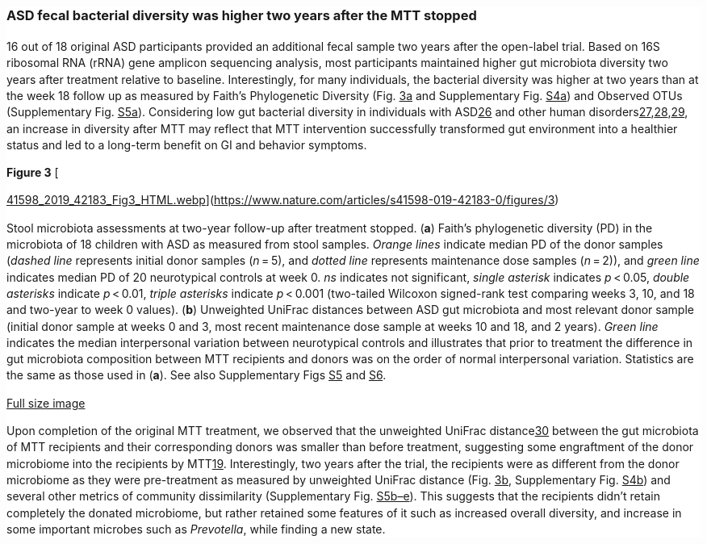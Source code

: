 ### ASD fecal bacterial diversity was higher two years after the MTT stopped

16 out of 18 original ASD participants provided an additional fecal sample two years after the open-label trial. Based on 16S ribosomal RNA (rRNA) gene amplicon sequencing analysis, most participants maintained higher gut microbiota diversity two years after treatment relative to baseline. Interestingly, for many individuals, the bacterial diversity was higher at two years than at the week 18 follow up as measured by Faith’s Phylogenetic Diversity (Fig. [3a](https://www.nature.com/articles/s41598-019-42183-0#Fig3) and Supplementary Fig. [S4a](https://www.nature.com/articles/s41598-019-42183-0#MOESM1)) and Observed OTUs (Supplementary Fig. [S5a](https://www.nature.com/articles/s41598-019-42183-0#MOESM1)). Considering low gut bacterial diversity in individuals with ASD[26](https://www.nature.com/articles/s41598-019-42183-0#ref-CR26) and other human disorders[27](https://www.nature.com/articles/s41598-019-42183-0#ref-CR27),[28](https://www.nature.com/articles/s41598-019-42183-0#ref-CR28),[29](https://www.nature.com/articles/s41598-019-42183-0#ref-CR29), an increase in diversity after MTT may reflect that MTT intervention successfully transformed gut environment into a healthier status and led to a long-term benefit on GI and behavior symptoms.

**Figure 3**
[

[41598_2019_42183_Fig3_HTML.webp](../_resources/a77d45e168c0b58350c11b3cc28af596.webp)](https://www.nature.com/articles/s41598-019-42183-0/figures/3)

Stool microbiota assessments at two-year follow-up after treatment stopped. (**a**) Faith’s phylogenetic diversity (PD) in the microbiota of 18 children with ASD as measured from stool samples. *Orange lines* indicate median PD of the donor samples (*dashed line* represents initial donor samples (*n* = 5), and *dotted line* represents maintenance dose samples (*n* = 2)), and *green line* indicates median PD of 20 neurotypical controls at week 0. *ns* indicates not significant, *single asterisk* indicates *p* < 0.05, *double asterisks* indicate *p* < 0.01, *triple asterisks* indicate *p* < 0.001 (two-tailed Wilcoxon signed-rank test comparing weeks 3, 10, and 18 and two-year to week 0 values). (**b**) Unweighted UniFrac distances between ASD gut microbiota and most relevant donor sample (initial donor sample at weeks 0 and 3, most recent maintenance dose sample at weeks 10 and 18, and 2 years). *Green line* indicates the median interpersonal variation between neurotypical controls and illustrates that prior to treatment the difference in gut microbiota composition between MTT recipients and donors was on the order of normal interpersonal variation. Statistics are the same as those used in (**a**). See also Supplementary Figs [S5](https://www.nature.com/articles/s41598-019-42183-0#MOESM1) and [S6](https://www.nature.com/articles/s41598-019-42183-0#MOESM1).

[Full size image](https://www.nature.com/articles/s41598-019-42183-0/figures/3)

Upon completion of the original MTT treatment, we observed that the unweighted UniFrac distance[30](https://www.nature.com/articles/s41598-019-42183-0#ref-CR30) between the gut microbiota of MTT recipients and their corresponding donors was smaller than before treatment, suggesting some engraftment of the donor microbiome into the recipients by MTT[19](https://www.nature.com/articles/s41598-019-42183-0#ref-CR19). Interestingly, two years after the trial, the recipients were as different from the donor microbiome as they were pre-treatment as measured by unweighted UniFrac distance (Fig. [3b](https://www.nature.com/articles/s41598-019-42183-0#Fig3), Supplementary Fig. [S4b](https://www.nature.com/articles/s41598-019-42183-0#MOESM1)) and several other metrics of community dissimilarity (Supplementary Fig. [S5b–e](https://www.nature.com/articles/s41598-019-42183-0#MOESM1)). This suggests that the recipients didn’t retain completely the donated microbiome, but rather retained some features of it such as increased overall diversity, and increase in some important microbes such as *Prevotella*, while finding a new state.
